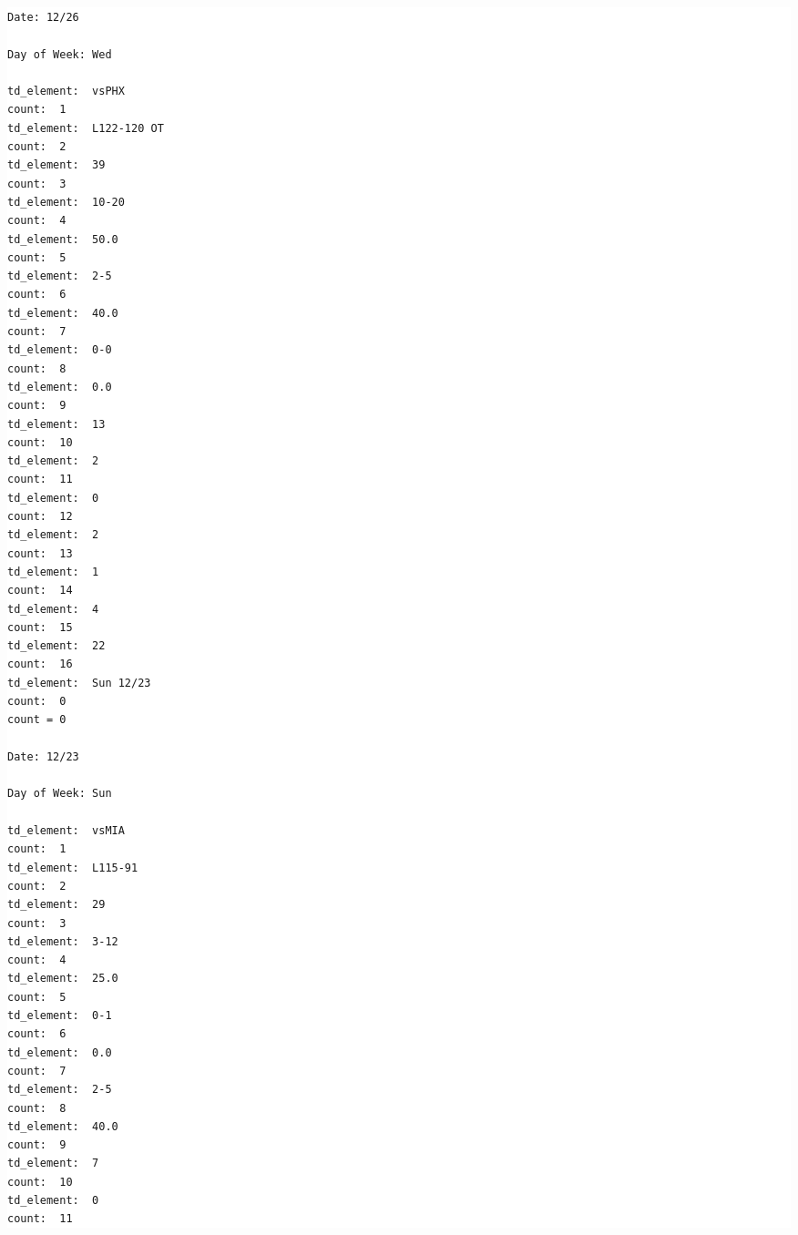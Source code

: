     Date: 12/26
    
    Day of Week: Wed
    
    td_element:  vsPHX
    count:  1
    td_element:  L122-120 OT
    count:  2
    td_element:  39
    count:  3
    td_element:  10-20
    count:  4
    td_element:  50.0
    count:  5
    td_element:  2-5
    count:  6
    td_element:  40.0
    count:  7
    td_element:  0-0
    count:  8
    td_element:  0.0
    count:  9
    td_element:  13
    count:  10
    td_element:  2
    count:  11
    td_element:  0
    count:  12
    td_element:  2
    count:  13
    td_element:  1
    count:  14
    td_element:  4
    count:  15
    td_element:  22
    count:  16
    td_element:  Sun 12/23
    count:  0
    count = 0
    
    Date: 12/23
    
    Day of Week: Sun
    
    td_element:  vsMIA
    count:  1
    td_element:  L115-91
    count:  2
    td_element:  29
    count:  3
    td_element:  3-12
    count:  4
    td_element:  25.0
    count:  5
    td_element:  0-1
    count:  6
    td_element:  0.0
    count:  7
    td_element:  2-5
    count:  8
    td_element:  40.0
    count:  9
    td_element:  7
    count:  10
    td_element:  0
    count:  11